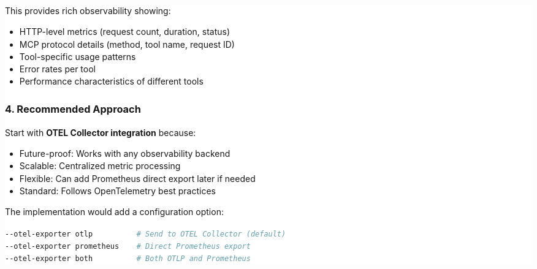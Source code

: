 This provides rich observability showing:
- HTTP-level metrics (request count, duration, status)
- MCP protocol details (method, tool name, request ID)
- Tool-specific usage patterns
- Error rates per tool
- Performance characteristics of different tools

### 4. Recommended Approach

Start with **OTEL Collector integration** because:
- Future-proof: Works with any observability backend
- Scalable: Centralized metric processing
- Flexible: Can add Prometheus direct export later if needed
- Standard: Follows OpenTelemetry best practices

The implementation would add a configuration option:

```bash
--otel-exporter otlp          # Send to OTEL Collector (default)
--otel-exporter prometheus    # Direct Prometheus export
--otel-exporter both          # Both OTLP and Prometheus
```
